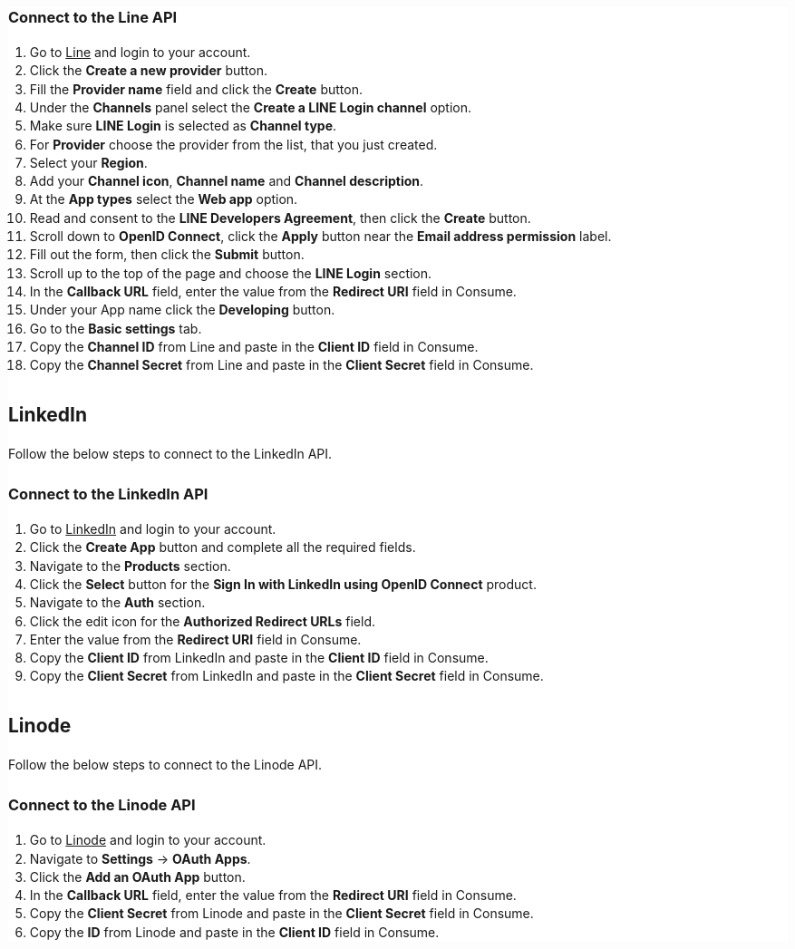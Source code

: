 ### Connect to the Line API
1. Go to <a href="https://developers.line.biz/console/" target="_blank">Line</a> and login to your account.
1. Click the **Create a new provider** button.
1. Fill the **Provider name** field and click the **Create** button.
1. Under the **Channels** panel select the **Create a LINE Login channel** option.
1. Make sure **LINE Login** is selected as **Channel type**.
1. For **Provider** choose the provider from the list, that you just created.
1. Select your **Region**.
1. Add your **Channel icon**, **Channel name** and **Channel description**.
1. At the **App types** select the **Web app** option.
1. Read and consent to the **LINE Developers Agreement**, then click the **Create** button.
1. Scroll down to **OpenID Connect**, click the **Apply** button near the **Email address permission** label.
1. Fill out the form, then click the **Submit** button.
1. Scroll up to the top of the page and choose the **LINE Login** section.
1. In the **Callback URL** field, enter the value from the **Redirect URI** field in Consume.
1. Under your App name click the **Developing** button.
1. Go to the **Basic settings** tab.
1. Copy the **Channel ID** from Line and paste in the **Client ID** field in Consume.
1. Copy the **Channel Secret** from Line and paste in the **Client Secret** field in Consume.


## LinkedIn
Follow the below steps to connect to the LinkedIn API.

### Connect to the LinkedIn API
1. Go to <a href="https://www.linkedin.com/developers/apps/new" target="_blank">LinkedIn</a> and login to your account.
1. Click the **Create App** button and complete all the required fields.
1. Navigate to the **Products** section.
1. Click the **Select** button for the **Sign In with LinkedIn using OpenID Connect** product.
1. Navigate to the **Auth** section.
1. Click the edit icon for the **Authorized Redirect URLs** field.
1. Enter the value from the **Redirect URI** field in Consume.
1. Copy the **Client ID** from LinkedIn and paste in the **Client ID** field in Consume.
1. Copy the **Client Secret** from LinkedIn and paste in the **Client Secret** field in Consume.


## Linode
Follow the below steps to connect to the Linode API.

### Connect to the Linode API
1. Go to <a href="https://linode.com" target="_blank">Linode</a> and login to your account.
1. Navigate to **Settings** → **OAuth Apps**.
1. Click the **Add an OAuth App** button.
1. In the **Callback URL** field, enter the value from the **Redirect URI** field in Consume.
1. Copy the **Client Secret** from Linode and paste in the **Client Secret** field in Consume.
1. Copy the **ID** from Linode and paste in the **Client ID** field in Consume.
